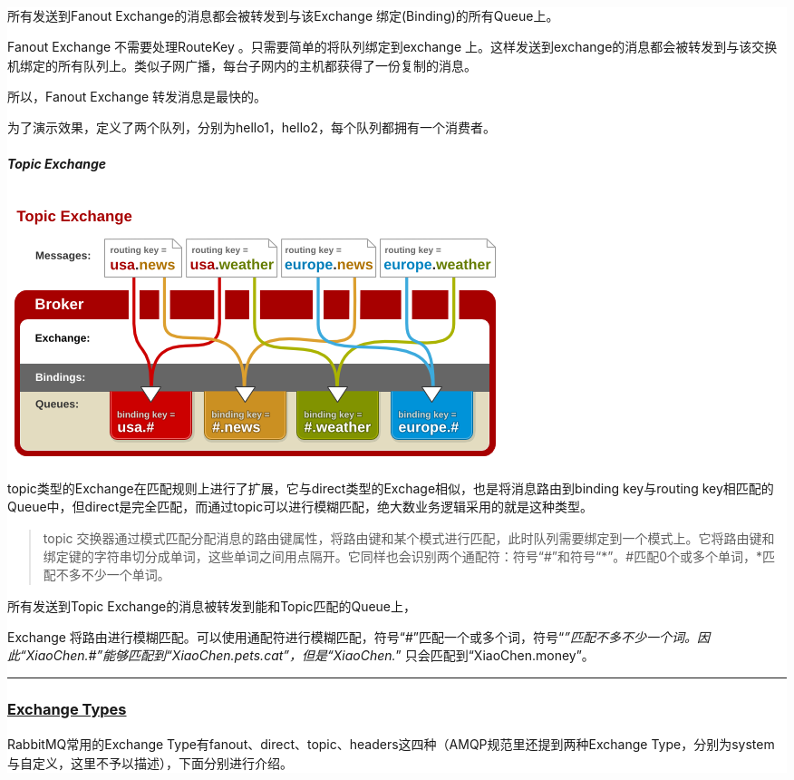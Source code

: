 

所有发送到Fanout Exchange的消息都会被转发到与该Exchange 绑定(Binding)的所有Queue上。

Fanout Exchange 不需要处理RouteKey 。只需要简单的将队列绑定到exchange 上。这样发送到exchange的消息都会被转发到与该交换机绑定的所有队列上。类似子网广播，每台子网内的主机都获得了一份复制的消息。

所以，Fanout Exchange 转发消息是最快的。

为了演示效果，定义了两个队列，分别为hello1，hello2，每个队列都拥有一个消费者。







##### Topic Exchange

![img](assets/668104-20170921105739571-209089858.png)

 topic类型的Exchange在匹配规则上进行了扩展，它与direct类型的Exchage相似，也是将消息路由到binding key与routing key相匹配的Queue中，但direct是完全匹配，而通过topic可以进行模糊匹配，绝大数业务逻辑采用的就是这种类型。

> topic 交换器通过模式匹配分配消息的路由键属性，将路由键和某个模式进行匹配，此时队列需要绑定到一个模式上。它将路由键和绑定键的字符串切分成单词，这些单词之间用点隔开。它同样也会识别两个通配符：符号“#”和符号“*”。#匹配0个或多个单词，*匹配不多不少一个单词。
>

所有发送到Topic Exchange的消息被转发到能和Topic匹配的Queue上，

Exchange  将路由进行模糊匹配。可以使用通配符进行模糊匹配，符号“#”匹配一个或多个词，符号“*”匹配不多不少一个词。因此“XiaoChen.#”能够匹配到“XiaoChen.pets.cat”，但是“XiaoChen.*”  只会匹配到“XiaoChen.money”。





----





### [Exchange Types](https://blog.csdn.net/whycold/article/details/41119807)

RabbitMQ常用的Exchange Type有fanout、direct、topic、headers这四种（AMQP规范里还提到两种Exchange Type，分别为system与自定义，这里不予以描述），下面分别进行介绍。
